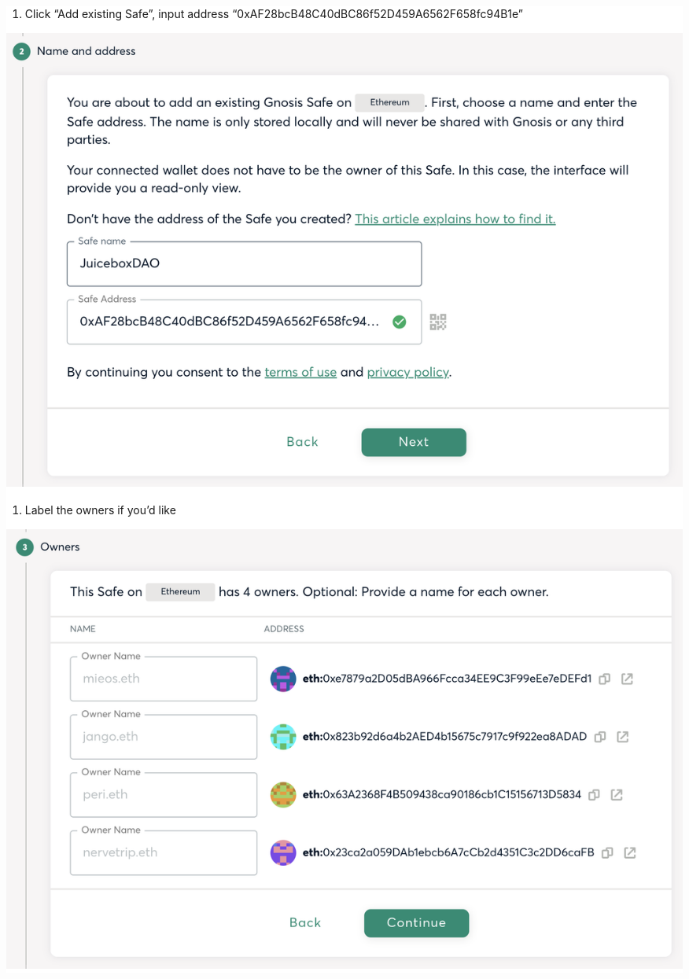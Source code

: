 1. Click “Add existing Safe”, input address “0xAF28bcB48C40dBC86f52D459A6562F658fc94B1e”

![Untitled](transaction-guide-imgs/Untitled%201.png)

1. Label the owners if you’d like

![Untitled](transaction-guide-imgs/Untitled%202.png)
